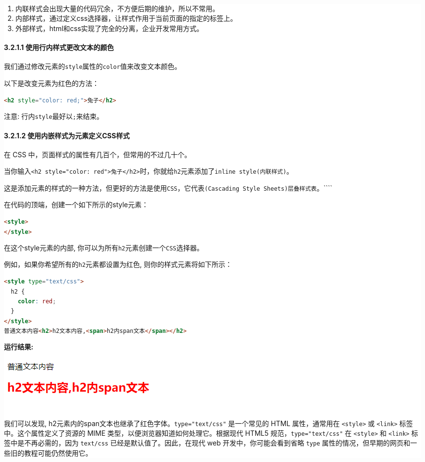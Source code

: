 1. 内联样式会出现大量的代码冗余，不方便后期的维护，所以不常用。
2. 内部样式，通过定义css选择器，让样式作用于当前页面的指定的标签上。
3. 外部样式，html和css实现了完全的分离，企业开发常用方式。



#### 3.2.1.1 使用行内样式更改文本的颜色

我们通过修改元素的`style`属性的`color`值来改变文本颜色。

以下是改变元素为红色的方法：

```html
<h2 style="color: red;">兔子</h2>
```

注意: 行内`style`最好以`;`来结束。



#### 3.2.1.2 使用内嵌样式为元素定义CSS样式

在 CSS 中，页面样式的属性有几百个，但常用的不过几十个。

当你输入`<h2 style="color: red">兔子</h2>`时，你就给`h2`元素添加了`inline style(内联样式)`。

这是添加元素的样式的一种方法，但更好的方法是使用`CSS`，它代表`(Cascading Style Sheets)层叠样式表`。````

在代码的顶端，创建一个如下所示的style元素：

```html
<style>
</style>
```

在这个style元素的内部, 你可以为所有`h2`元素创建一个`CSS`选择器。

例如，如果你希望所有的`h2`元素都设置为红色, 则你的样式元素将如下所示：

```html
<style type="text/css">
  h2 {
    color: red;
  }
</style>
普通文本内容<h2>h2文本内容,<span>h2内span文本</span></h2>
```

**运行结果:**

![img](HTML-CSS.assets/1602727571821623.png)

我们可以发现, h2元素内的span文本也继承了红色字体。`type="text/css"` 是一个常见的 HTML 属性，通常用在 `<style>` 或 `<link>` 标签中。这个属性定义了资源的 MIME 类型，以便浏览器知道如何处理它。根据现代 HTML5 规范，`type="text/css"` 在 `<style>` 和 `<link>` 标签中是不再必需的，因为 `text/css` 已经是默认值了。因此，在现代 web 开发中，你可能会看到省略 `type` 属性的情况，但早期的网页和一些旧的教程可能仍然使用它。
